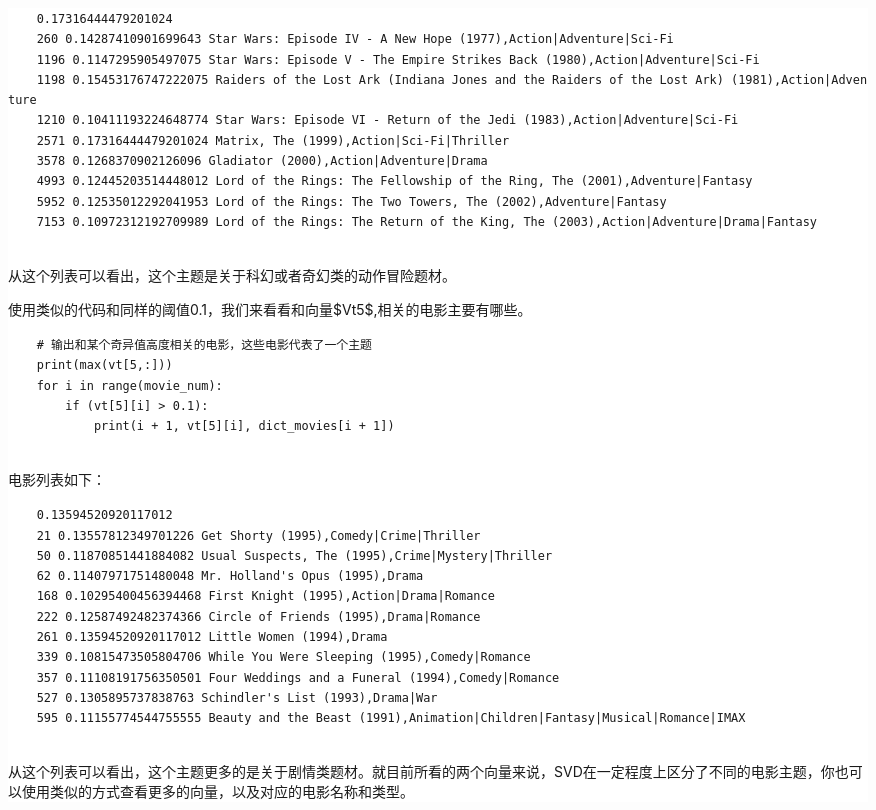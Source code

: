 ```
    0.17316444479201024
    260 0.14287410901699643 Star Wars: Episode IV - A New Hope (1977),Action|Adventure|Sci-Fi
    1196 0.1147295905497075 Star Wars: Episode V - The Empire Strikes Back (1980),Action|Adventure|Sci-Fi
    1198 0.15453176747222075 Raiders of the Lost Ark (Indiana Jones and the Raiders of the Lost Ark) (1981),Action|Adventure
    1210 0.10411193224648774 Star Wars: Episode VI - Return of the Jedi (1983),Action|Adventure|Sci-Fi
    2571 0.17316444479201024 Matrix, The (1999),Action|Sci-Fi|Thriller
    3578 0.1268370902126096 Gladiator (2000),Action|Adventure|Drama
    4993 0.12445203514448012 Lord of the Rings: The Fellowship of the Ring, The (2001),Adventure|Fantasy
    5952 0.12535012292041953 Lord of the Rings: The Two Towers, The (2002),Adventure|Fantasy
    7153 0.10972312192709989 Lord of the Rings: The Return of the King, The (2003),Action|Adventure|Drama|Fantasy
    

```

从这个列表可以看出，这个主题是关于科幻或者奇幻类的动作冒险题材。

使用类似的代码和同样的阈值0.1，我们来看看和向量\$Vt5\$,相关的电影主要有哪些。

```
    # 输出和某个奇异值高度相关的电影，这些电影代表了一个主题
    print(max(vt[5,:]))
    for i in range(movie_num):
        if (vt[5][i] > 0.1):
            print(i + 1, vt[5][i], dict_movies[i + 1])
    

```

电影列表如下：

```
    0.13594520920117012
    21 0.13557812349701226 Get Shorty (1995),Comedy|Crime|Thriller
    50 0.11870851441884082 Usual Suspects, The (1995),Crime|Mystery|Thriller
    62 0.11407971751480048 Mr. Holland's Opus (1995),Drama
    168 0.10295400456394468 First Knight (1995),Action|Drama|Romance
    222 0.12587492482374366 Circle of Friends (1995),Drama|Romance
    261 0.13594520920117012 Little Women (1994),Drama
    339 0.10815473505804706 While You Were Sleeping (1995),Comedy|Romance
    357 0.11108191756350501 Four Weddings and a Funeral (1994),Comedy|Romance
    527 0.1305895737838763 Schindler's List (1993),Drama|War
    595 0.11155774544755555 Beauty and the Beast (1991),Animation|Children|Fantasy|Musical|Romance|IMAX
    

```

从这个列表可以看出，这个主题更多的是关于剧情类题材。就目前所看的两个向量来说，SVD在一定程度上区分了不同的电影主题，你也可以使用类似的方式查看更多的向量，以及对应的电影名称和类型。
